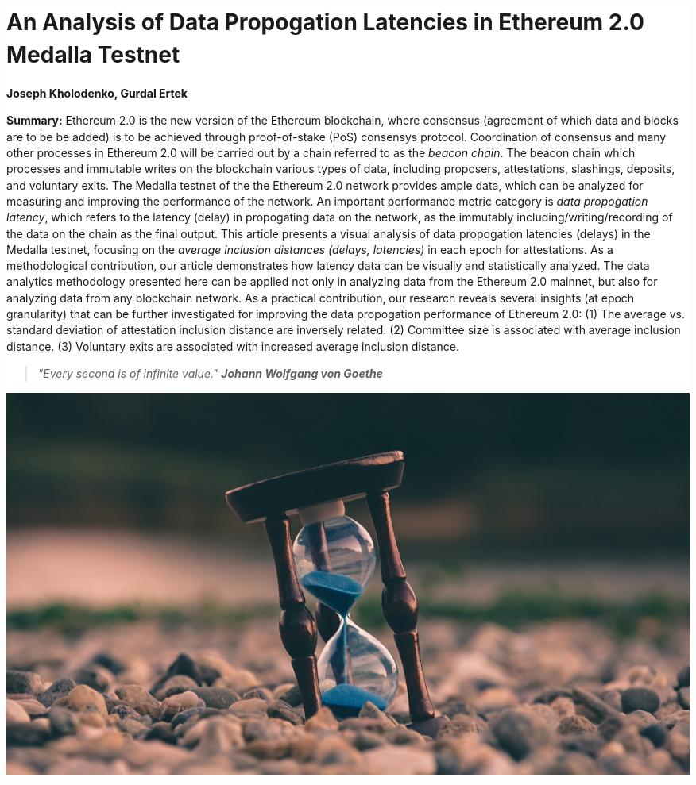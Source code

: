 # An Analysis of Data Propogation Latencies in Ethereum 2.0 Medalla Testnet

**Joseph Kholodenko, Gurdal Ertek**

**Summary:** Ethereum 2.0 is the new version of the Ethereum blockchain, where consensus (agreement of which data and blocks are to be be added) is to be achieved through proof-of-stake (PoS) consensys protocol. 
Coordination of consensus and many other processes in Ethereum 2.0 will be carried out by a chain referred to as the *beacon chain*. The beacon chain which processes and immutable writes on the blockchain various types of data, including proposers, attestations, slashings, deposits, and voluntary exits.
The Medalla testnet of the the Ethereum 2.0 network provides ample data, which can be analyzed for measuring and improving the performance of the network.
An important performance metric category is *data propogation latency*, which refers to the latency (delay) in propogating data on the network, as the  immutably including/writing/recording of the data on the chain as the final output.
This article presents a visual analysis of data propogation latencies (delays) in the Medalla testnet, focusing on the *average inclusion distances (delays, latencies)* in each epoch for attestations. 
As a methodological contribution, our article demonstrates how latency data can be visually and statistically analyzed. The data analytics methodology presented here can be applied not only in analyzing data from the Ethereum 2.0 mainnet, but also for analyzing data from any blockchain network.
As a practical contribution, our research reveals several insights (at epoch granularity) that can be further investigated for improving the data propogation performance of Ethereum 2.0: (1) The average vs. standard deviation of attestation inclusion distance are inversely related. (2) Committee size is associated with average inclusion distance. (3) Voluntary exits are associated with increased average inclusion distance. 

> *"Every second is of infinite value."* ***Johann Wolfgang von Goethe***

![](./images/hourglass.png)
